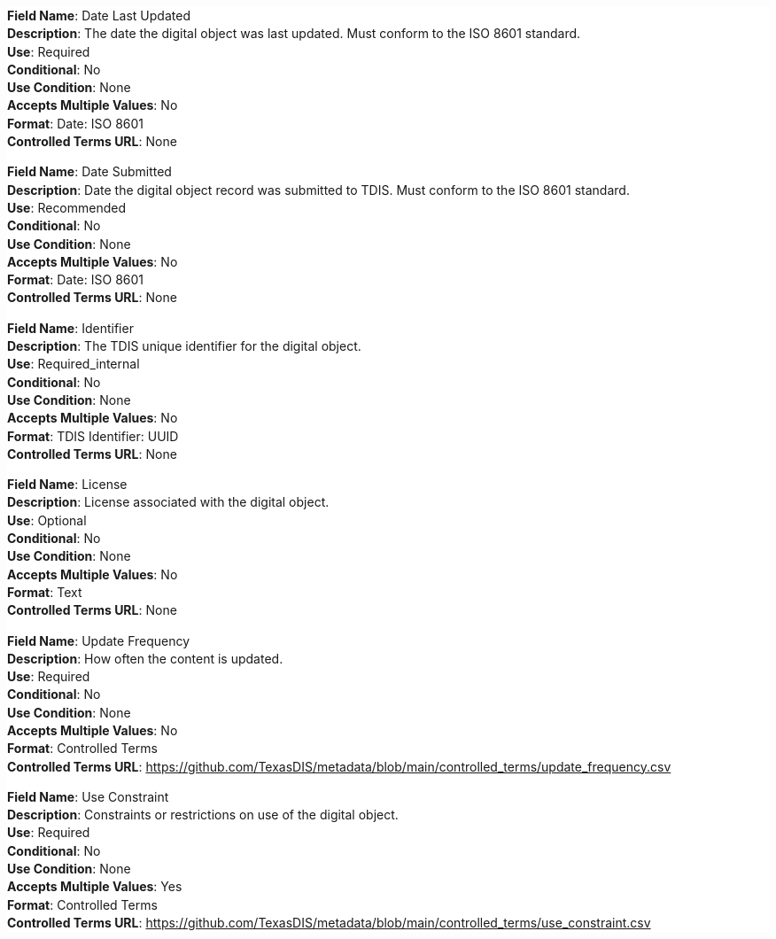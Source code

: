 **Field Name**: Date Last Updated  
**Description**: The date the digital object was last updated. Must conform to the ISO 8601 standard.  
**Use**: Required  
**Conditional**: No  
**Use Condition**: None  
**Accepts Multiple Values**: No  
**Format**: Date: ISO 8601  
**Controlled Terms URL**: None  

**Field Name**: Date Submitted  
**Description**: Date the digital object record was submitted to TDIS. Must conform to the ISO 8601 standard.  
**Use**: Recommended  
**Conditional**: No  
**Use Condition**: None  
**Accepts Multiple Values**: No  
**Format**: Date: ISO 8601  
**Controlled Terms URL**: None  

**Field Name**: Identifier  
**Description**: The TDIS unique identifier for the digital object.  
**Use**: Required_internal  
**Conditional**: No  
**Use Condition**: None  
**Accepts Multiple Values**: No  
**Format**: TDIS Identifier: UUID  
**Controlled Terms URL**: None  

**Field Name**: License  
**Description**: License associated with the digital object.  
**Use**: Optional  
**Conditional**: No  
**Use Condition**: None  
**Accepts Multiple Values**: No  
**Format**: Text  
**Controlled Terms URL**: None  

**Field Name**: Update Frequency  
**Description**: How often the content is updated.  
**Use**: Required  
**Conditional**: No  
**Use Condition**: None  
**Accepts Multiple Values**: No  
**Format**: Controlled Terms  
**Controlled Terms URL**: https://github.com/TexasDIS/metadata/blob/main/controlled_terms/update_frequency.csv  

**Field Name**: Use Constraint  
**Description**: Constraints or restrictions on use of the digital object.  
**Use**: Required  
**Conditional**: No  
**Use Condition**: None  
**Accepts Multiple Values**: Yes  
**Format**: Controlled Terms  
**Controlled Terms URL**: https://github.com/TexasDIS/metadata/blob/main/controlled_terms/use_constraint.csv  
